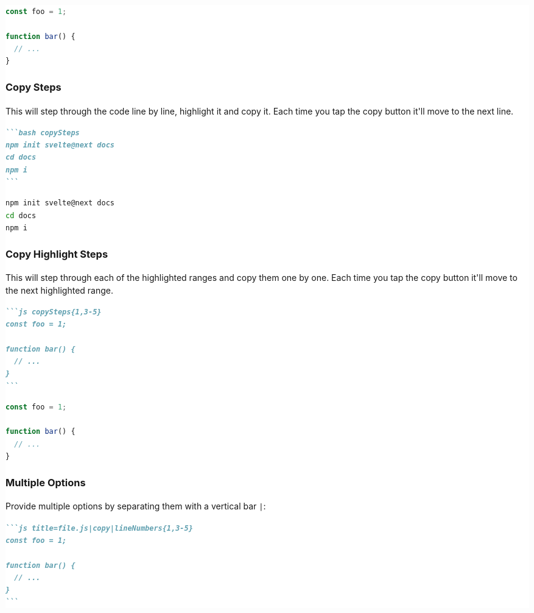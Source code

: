 ```js copyHighlight{3-5}
const foo = 1;

function bar() {
  // ...
}
```

### Copy Steps

This will step through the code line by line, highlight it and copy it. Each time you tap the
copy button it'll move to the next line.

````md
```bash copySteps
npm init svelte@next docs
cd docs
npm i
```
````

```bash copySteps
npm init svelte@next docs
cd docs
npm i
```

### Copy Highlight Steps

This will step through each of the highlighted ranges and copy them one by one. Each time you tap the
copy button it'll move to the next highlighted range.

````md
```js copySteps{1,3-5}
const foo = 1;

function bar() {
  // ...
}
```
````

```js copySteps{1,3-5}
const foo = 1;

function bar() {
  // ...
}
```

### Multiple Options

Provide multiple options by separating them with a vertical bar `|`:

````md
```js title=file.js|copy|lineNumbers{1,3-5}
const foo = 1;

function bar() {
  // ...
}
```
````
